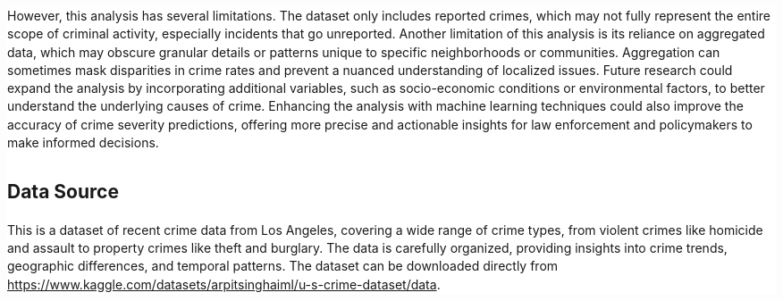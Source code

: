 However, this analysis has several limitations. The dataset only
includes reported crimes, which may not fully represent the entire scope
of criminal activity, especially incidents that go unreported. Another
limitation of this analysis is its reliance on aggregated data, which
may obscure granular details or patterns unique to specific
neighborhoods or communities. Aggregation can sometimes mask disparities
in crime rates and prevent a nuanced understanding of localized issues.
Future research could expand the analysis by incorporating additional
variables, such as socio-economic conditions or environmental factors,
to better understand the underlying causes of crime. Enhancing the
analysis with machine learning techniques could also improve the
accuracy of crime severity predictions, offering more precise and
actionable insights for law enforcement and policymakers to make
informed decisions.  
  

## Data Source

This is a dataset of recent crime data from Los Angeles, covering a wide
range of crime types, from violent crimes like homicide and assault to
property crimes like theft and burglary. The data is carefully
organized, providing insights into crime trends, geographic differences,
and temporal patterns. The dataset can be downloaded directly from
<https://www.kaggle.com/datasets/arpitsinghaiml/u-s-crime-dataset/data>.
